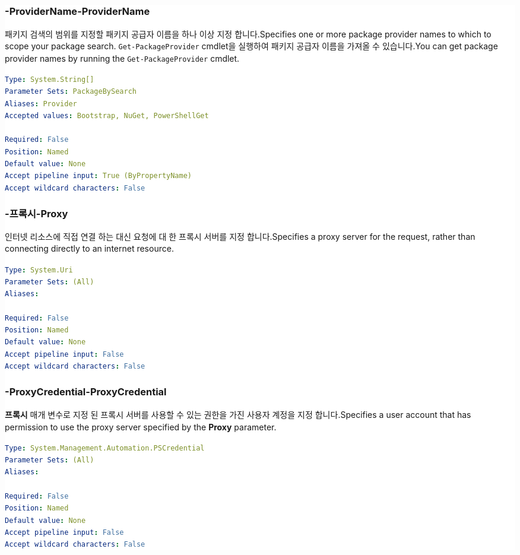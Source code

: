 ### <span data-ttu-id="73ba5-199">-ProviderName</span><span class="sxs-lookup"><span data-stu-id="73ba5-199">-ProviderName</span></span>

<span data-ttu-id="73ba5-200">패키지 검색의 범위를 지정할 패키지 공급자 이름을 하나 이상 지정 합니다.</span><span class="sxs-lookup"><span data-stu-id="73ba5-200">Specifies one or more package provider names to which to scope your package search.</span></span> <span data-ttu-id="73ba5-201">`Get-PackageProvider` cmdlet을 실행하여 패키지 공급자 이름을 가져올 수 있습니다.</span><span class="sxs-lookup"><span data-stu-id="73ba5-201">You can get package provider names by running the `Get-PackageProvider` cmdlet.</span></span>

```yaml
Type: System.String[]
Parameter Sets: PackageBySearch
Aliases: Provider
Accepted values: Bootstrap, NuGet, PowerShellGet

Required: False
Position: Named
Default value: None
Accept pipeline input: True (ByPropertyName)
Accept wildcard characters: False
```

### <span data-ttu-id="73ba5-202">-프록시</span><span class="sxs-lookup"><span data-stu-id="73ba5-202">-Proxy</span></span>

<span data-ttu-id="73ba5-203">인터넷 리소스에 직접 연결 하는 대신 요청에 대 한 프록시 서버를 지정 합니다.</span><span class="sxs-lookup"><span data-stu-id="73ba5-203">Specifies a proxy server for the request, rather than connecting directly to an internet resource.</span></span>

```yaml
Type: System.Uri
Parameter Sets: (All)
Aliases:

Required: False
Position: Named
Default value: None
Accept pipeline input: False
Accept wildcard characters: False
```

### <span data-ttu-id="73ba5-204">-ProxyCredential</span><span class="sxs-lookup"><span data-stu-id="73ba5-204">-ProxyCredential</span></span>

<span data-ttu-id="73ba5-205">**프록시** 매개 변수로 지정 된 프록시 서버를 사용할 수 있는 권한을 가진 사용자 계정을 지정 합니다.</span><span class="sxs-lookup"><span data-stu-id="73ba5-205">Specifies a user account that has permission to use the proxy server specified by the **Proxy** parameter.</span></span>

```yaml
Type: System.Management.Automation.PSCredential
Parameter Sets: (All)
Aliases:

Required: False
Position: Named
Default value: None
Accept pipeline input: False
Accept wildcard characters: False
```
